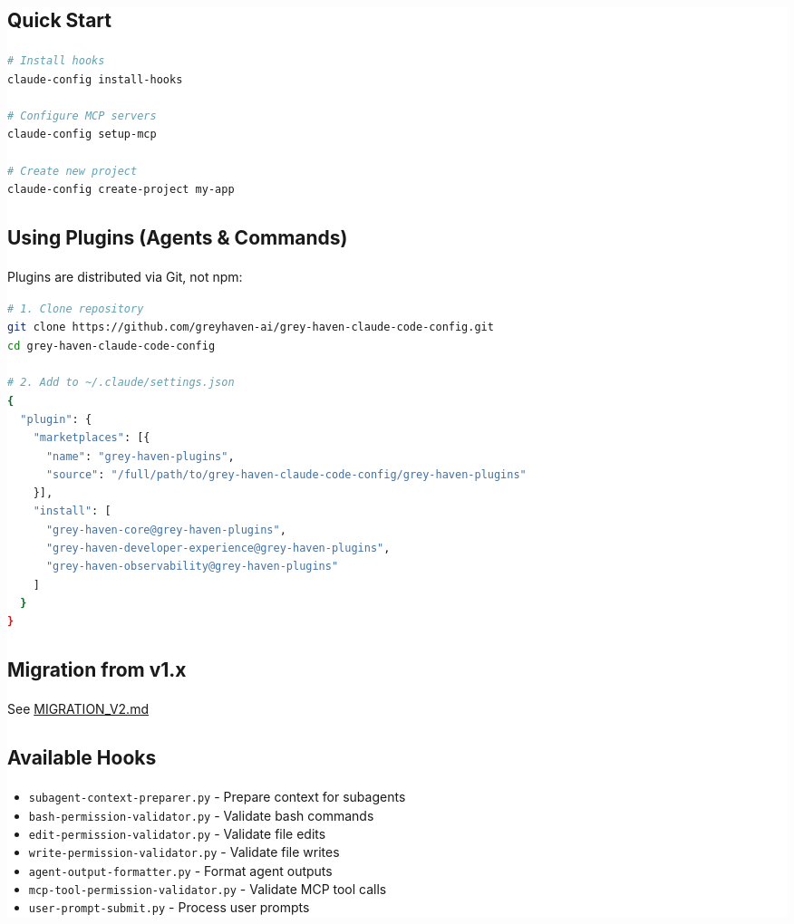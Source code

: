 ## Quick Start

```bash
# Install hooks
claude-config install-hooks

# Configure MCP servers
claude-config setup-mcp

# Create new project
claude-config create-project my-app
```

## Using Plugins (Agents & Commands)

Plugins are distributed via Git, not npm:

```bash
# 1. Clone repository
git clone https://github.com/greyhaven-ai/grey-haven-claude-code-config.git
cd grey-haven-claude-code-config

# 2. Add to ~/.claude/settings.json
{
  "plugin": {
    "marketplaces": [{
      "name": "grey-haven-plugins",
      "source": "/full/path/to/grey-haven-claude-code-config/grey-haven-plugins"
    }],
    "install": [
      "grey-haven-core@grey-haven-plugins",
      "grey-haven-developer-experience@grey-haven-plugins",
      "grey-haven-observability@grey-haven-plugins"
    ]
  }
}
```

## Migration from v1.x

See [MIGRATION_V2.md](https://github.com/greyhaven-ai/grey-haven-claude-code-config/blob/main/MIGRATION_V2.md)

## Available Hooks

- `subagent-context-preparer.py` - Prepare context for subagents
- `bash-permission-validator.py` - Validate bash commands
- `edit-permission-validator.py` - Validate file edits
- `write-permission-validator.py` - Validate file writes
- `agent-output-formatter.py` - Format agent outputs
- `mcp-tool-permission-validator.py` - Validate MCP tool calls
- `user-prompt-submit.py` - Process user prompts

